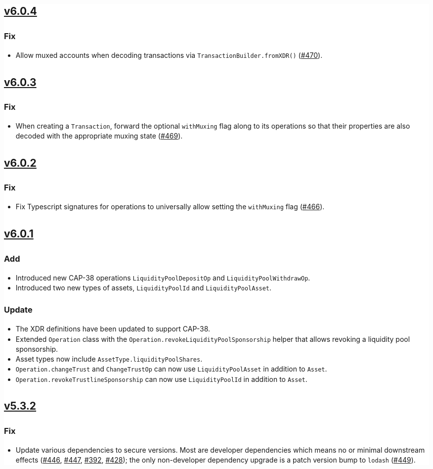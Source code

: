 
## [v6.0.4](https://github.com/stellar/js-stellar-base/compare/v6.0.3..v6.0.4)

### Fix
- Allow muxed accounts when decoding transactions via `TransactionBuilder.fromXDR()` ([#470](https://github.com/stellar/js-stellar-base/pull/470)).


## [v6.0.3](https://github.com/stellar/js-stellar-base/compare/v6.0.2..v6.0.3)

### Fix
- When creating a `Transaction`, forward the optional `withMuxing` flag along to its operations so that their properties are also decoded with the appropriate muxing state ([#469](https://github.com/stellar/js-stellar-base/pull/469)).


## [v6.0.2](https://github.com/stellar/js-stellar-base/compare/v6.0.1..v6.0.2)

### Fix
- Fix Typescript signatures for operations to universally allow setting the `withMuxing` flag ([#466](https://github.com/stellar/js-stellar-base/pull/466)).


## [v6.0.1](https://github.com/stellar/js-stellar-base/compare/v5.3.2..v6.0.1)

### Add

- Introduced new CAP-38 operations `LiquidityPoolDepositOp` and `LiquidityPoolWithdrawOp`.
- Introduced two new types of assets, `LiquidityPoolId` and `LiquidityPoolAsset`.

### Update

- The XDR definitions have been updated to support CAP-38.
- Extended `Operation` class with the `Operation.revokeLiquidityPoolSponsorship` helper that allows revoking a liquidity pool sponsorship.
- Asset types now include `AssetType.liquidityPoolShares`.
- `Operation.changeTrust` and `ChangeTrustOp` can now use `LiquidityPoolAsset` in addition to `Asset`.
- `Operation.revokeTrustlineSponsorship` can now use `LiquidityPoolId` in addition to `Asset`.

## [v5.3.2](https://github.com/stellar/js-stellar-base/compare/v5.3.1..v5.3.2)

### Fix
- Update various dependencies to secure versions. Most are developer dependencies which means no or minimal downstream effects ([#446](https://github.com/stellar/js-stellar-base/pull/446), [#447](https://github.com/stellar/js-stellar-base/pull/447), [#392](https://github.com/stellar/js-stellar-base/pull/392), [#428](https://github.com/stellar/js-stellar-base/pull/428)); the only non-developer dependency upgrade is a patch version bump to `lodash` ([#449](https://github.com/stellar/js-stellar-base/pull/449)).
